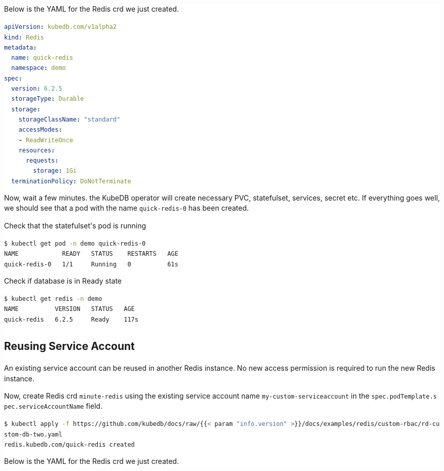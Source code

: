 Below is the YAML for the Redis crd we just created.

```yaml
apiVersion: kubedb.com/v1alpha2
kind: Redis
metadata:
  name: quick-redis
  namespace: demo
spec:
  version: 6.2.5
  storageType: Durable
  storage:
    storageClassName: "standard"
    accessModes:
    - ReadWriteOnce
    resources:
      requests:
        storage: 1Gi
  terminationPolicy: DoNotTerminate
```

Now, wait a few minutes. the KubeDB operator will create necessary PVC, statefulset, services, secret etc. If everything goes well, we should see that a pod with the name `quick-redis-0` has been created.

Check that the statefulset's pod is running

```bash
$ kubectl get pod -n demo quick-redis-0
NAME            READY   STATUS    RESTARTS   AGE
quick-redis-0   1/1     Running   0          61s
```

Check if database is in Ready state

```bash
$ kubectl get redis -n demo
NAME          VERSION   STATUS   AGE
quick-redis   6.2.5     Ready    117s
```

## Reusing Service Account

An existing service account can be reused in another Redis instance. No new access permission is required to run the new Redis instance.

Now, create Redis crd `minute-redis` using the existing service account name `my-custom-serviceaccount` in the `spec.podTemplate.spec.serviceAccountName` field.

```bash
$ kubectl apply -f https://github.com/kubedb/docs/raw/{{< param "info.version" >}}/docs/examples/redis/custom-rbac/rd-custom-db-two.yaml
redis.kubedb.com/quick-redis created
```

Below is the YAML for the Redis crd we just created.
